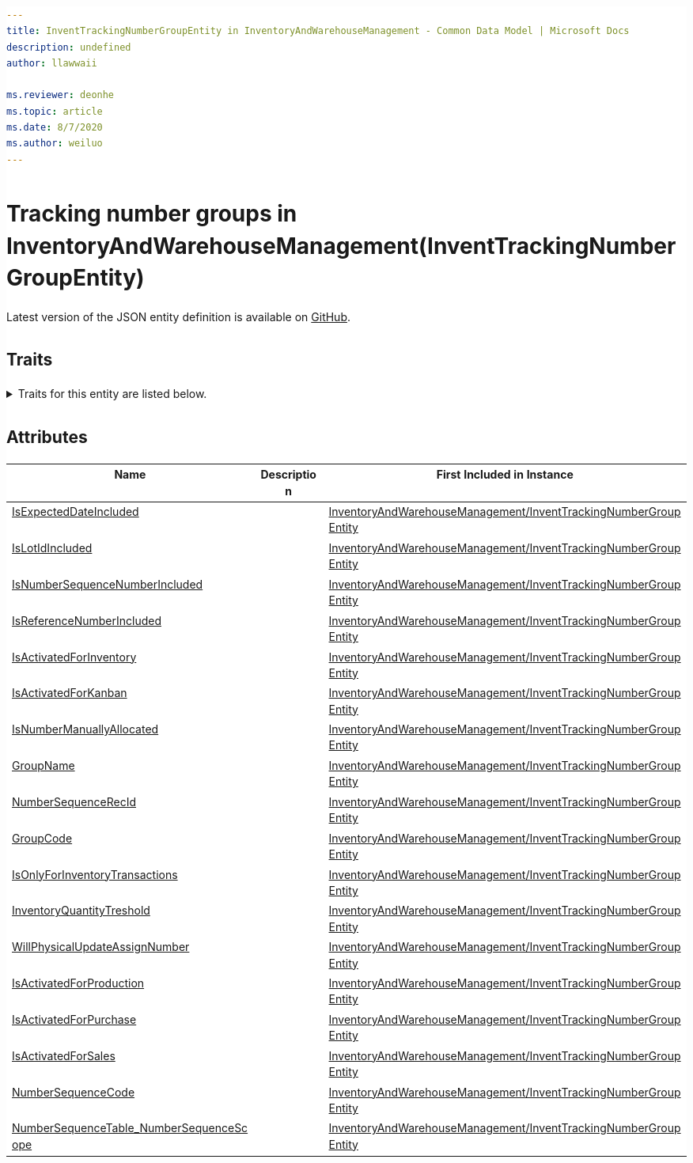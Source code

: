 ```yaml
---
title: InventTrackingNumberGroupEntity in InventoryAndWarehouseManagement - Common Data Model | Microsoft Docs
description: undefined
author: llawwaii

ms.reviewer: deonhe
ms.topic: article
ms.date: 8/7/2020
ms.author: weiluo
---
```


# Tracking number groups in InventoryAndWarehouseManagement(InventTrackingNumberGroupEntity)

  
 Latest version of the JSON entity definition is available on <a href="https://github.com/Microsoft/CDM/tree/master/schemaDocuments/core/operationsCommon/Entities/SupplyChain/InventoryAndWarehouseManagement/InventTrackingNumberGroupEntity.cdm.json" target="_blank">GitHub</a>.  

## Traits

<details><summary>Traits for this entity are listed below.  
</summary></details>

## Attributes

|Name|Description|First Included in Instance|
|---|---|---|
|[IsExpectedDateIncluded](#IsExpectedDateIncluded)||<a href="InventTrackingNumberGroupEntity.md" target="_blank">InventoryAndWarehouseManagement/InventTrackingNumberGroupEntity</a>|
|[IsLotIdIncluded](#IsLotIdIncluded)||<a href="InventTrackingNumberGroupEntity.md" target="_blank">InventoryAndWarehouseManagement/InventTrackingNumberGroupEntity</a>|
|[IsNumberSequenceNumberIncluded](#IsNumberSequenceNumberIncluded)||<a href="InventTrackingNumberGroupEntity.md" target="_blank">InventoryAndWarehouseManagement/InventTrackingNumberGroupEntity</a>|
|[IsReferenceNumberIncluded](#IsReferenceNumberIncluded)||<a href="InventTrackingNumberGroupEntity.md" target="_blank">InventoryAndWarehouseManagement/InventTrackingNumberGroupEntity</a>|
|[IsActivatedForInventory](#IsActivatedForInventory)||<a href="InventTrackingNumberGroupEntity.md" target="_blank">InventoryAndWarehouseManagement/InventTrackingNumberGroupEntity</a>|
|[IsActivatedForKanban](#IsActivatedForKanban)||<a href="InventTrackingNumberGroupEntity.md" target="_blank">InventoryAndWarehouseManagement/InventTrackingNumberGroupEntity</a>|
|[IsNumberManuallyAllocated](#IsNumberManuallyAllocated)||<a href="InventTrackingNumberGroupEntity.md" target="_blank">InventoryAndWarehouseManagement/InventTrackingNumberGroupEntity</a>|
|[GroupName](#GroupName)||<a href="InventTrackingNumberGroupEntity.md" target="_blank">InventoryAndWarehouseManagement/InventTrackingNumberGroupEntity</a>|
|[NumberSequenceRecId](#NumberSequenceRecId)||<a href="InventTrackingNumberGroupEntity.md" target="_blank">InventoryAndWarehouseManagement/InventTrackingNumberGroupEntity</a>|
|[GroupCode](#GroupCode)||<a href="InventTrackingNumberGroupEntity.md" target="_blank">InventoryAndWarehouseManagement/InventTrackingNumberGroupEntity</a>|
|[IsOnlyForInventoryTransactions](#IsOnlyForInventoryTransactions)||<a href="InventTrackingNumberGroupEntity.md" target="_blank">InventoryAndWarehouseManagement/InventTrackingNumberGroupEntity</a>|
|[InventoryQuantityTreshold](#InventoryQuantityTreshold)||<a href="InventTrackingNumberGroupEntity.md" target="_blank">InventoryAndWarehouseManagement/InventTrackingNumberGroupEntity</a>|
|[WillPhysicalUpdateAssignNumber](#WillPhysicalUpdateAssignNumber)||<a href="InventTrackingNumberGroupEntity.md" target="_blank">InventoryAndWarehouseManagement/InventTrackingNumberGroupEntity</a>|
|[IsActivatedForProduction](#IsActivatedForProduction)||<a href="InventTrackingNumberGroupEntity.md" target="_blank">InventoryAndWarehouseManagement/InventTrackingNumberGroupEntity</a>|
|[IsActivatedForPurchase](#IsActivatedForPurchase)||<a href="InventTrackingNumberGroupEntity.md" target="_blank">InventoryAndWarehouseManagement/InventTrackingNumberGroupEntity</a>|
|[IsActivatedForSales](#IsActivatedForSales)||<a href="InventTrackingNumberGroupEntity.md" target="_blank">InventoryAndWarehouseManagement/InventTrackingNumberGroupEntity</a>|
|[NumberSequenceCode](#NumberSequenceCode)||<a href="InventTrackingNumberGroupEntity.md" target="_blank">InventoryAndWarehouseManagement/InventTrackingNumberGroupEntity</a>|
|[NumberSequenceTable_NumberSequenceScope](#NumberSequenceTable_NumberSequenceScope)||<a href="InventTrackingNumberGroupEntity.md" target="_blank">InventoryAndWarehouseManagement/InventTrackingNumberGroupEntity</a>|